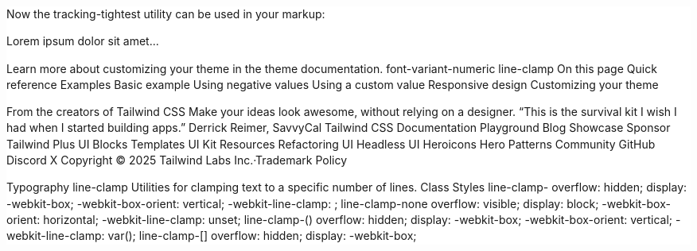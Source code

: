 Now the tracking-tightest utility can be used in your markup:
<p class="tracking-tightest">
 Lorem ipsum dolor sit amet...
</p>
Learn more about customizing your theme in the theme documentation.
font-variant-numeric
line-clamp
On this page
Quick reference
Examples
Basic example
Using negative values
Using a custom value
Responsive design
Customizing your theme

From the creators of Tailwind CSS
Make your ideas look awesome, without relying on a designer.
“This is the survival kit I wish I had when I started building apps.”
Derrick Reimer, SavvyCal
Tailwind CSS
Documentation
Playground
Blog
Showcase
Sponsor
Tailwind Plus
UI Blocks
Templates
UI Kit
Resources
Refactoring UI
Headless UI
Heroicons
Hero Patterns
Community
GitHub
Discord
X
Copyright © 2025 Tailwind Labs Inc.·Trademark Policy

Typography
line-clamp
Utilities for clamping text to a specific number of lines.
Class
Styles
line-clamp-<number>
overflow: hidden;
display: -webkit-box;
-webkit-box-orient: vertical;
-webkit-line-clamp: <number>;
line-clamp-none
overflow: visible;
display: block;
-webkit-box-orient: horizontal;
-webkit-line-clamp: unset;
line-clamp-(<custom-property>)
overflow: hidden;
display: -webkit-box;
-webkit-box-orient: vertical;
-webkit-line-clamp: var(<custom-property>);
line-clamp-[<value>]
overflow: hidden;
display: -webkit-box;